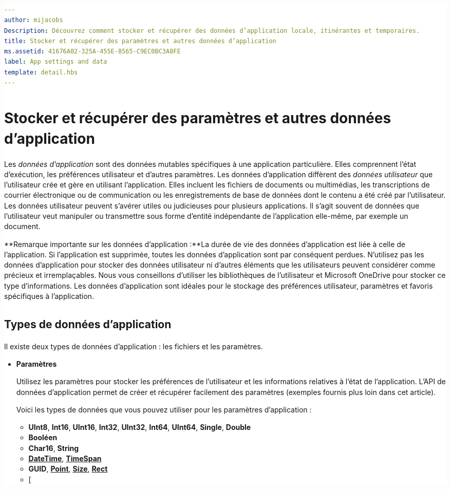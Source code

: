 ```yaml
---
author: mijacobs
Description: Découvrez comment stocker et récupérer des données d’application locale, itinérantes et temporaires.
title: Stocker et récupérer des paramètres et autres données d’application
ms.assetid: 41676A02-325A-455E-8565-C9EC0BC3A8FE
label: App settings and data
template: detail.hbs
---
```


# Stocker et récupérer des paramètres et autres données d’application





Les *données d’application* sont des données mutables spécifiques à une application particulière. Elles comprennent l’état d’exécution, les préférences utilisateur et d’autres paramètres. Les données d’application diffèrent des *données utilisateur* que l’utilisateur crée et gère en utilisant l’application. Elles incluent les fichiers de documents ou multimédias, les transcriptions de courrier électronique ou de communication ou les enregistrements de base de données dont le contenu a été créé par l’utilisateur. Les données utilisateur peuvent s’avérer utiles ou judicieuses pour plusieurs applications. Il s’agit souvent de données que l’utilisateur veut manipuler ou transmettre sous forme d’entité indépendante de l’application elle-même, par exemple un document.

**Remarque importante sur les données d’application :**La durée de vie des données d’application est liée à celle de l’application. Si l’application est supprimée, toutes les données d’application sont par conséquent perdues. N’utilisez pas les données d’application pour stocker des données utilisateur ni d’autres éléments que les utilisateurs peuvent considérer comme précieux et irremplaçables. Nous vous conseillons d’utiliser les bibliothèques de l’utilisateur et Microsoft OneDrive pour stocker ce type d’informations. Les données d’application sont idéales pour le stockage des préférences utilisateur, paramètres et favoris spécifiques à l’application.

## <span id="Types_of_app_data"></span><span id="types_of_app_data"></span><span id="TYPES_OF_APP_DATA"></span>Types de données d’application


Il existe deux types de données d’application : les fichiers et les paramètres.

-   **Paramètres**

    Utilisez les paramètres pour stocker les préférences de l’utilisateur et les informations relatives à l’état de l’application. L’API de données d’application permet de créer et récupérer facilement des paramètres (exemples fournis plus loin dans cet article).

    Voici les types de données que vous pouvez utiliser pour les paramètres d’application :

    -   **UInt8**, **Int16**, **UInt16**, **Int32**, **UInt32**, **Int64**, **UInt64**, **Single**, **Double**
    -   **Booléen**
    -   **Char16**, **String**
    -   [
            **DateTime**](https://msdn.microsoft.com/library/windows/apps/br206576), [**TimeSpan**](https://msdn.microsoft.com/library/windows/apps/br225996)
    -   **GUID**, [**Point**](https://msdn.microsoft.com/library/windows/apps/br225870), [**Size**](https://msdn.microsoft.com/library/windows/apps/br225995), [**Rect**](https://msdn.microsoft.com/library/windows/apps/br225994)
    -   [